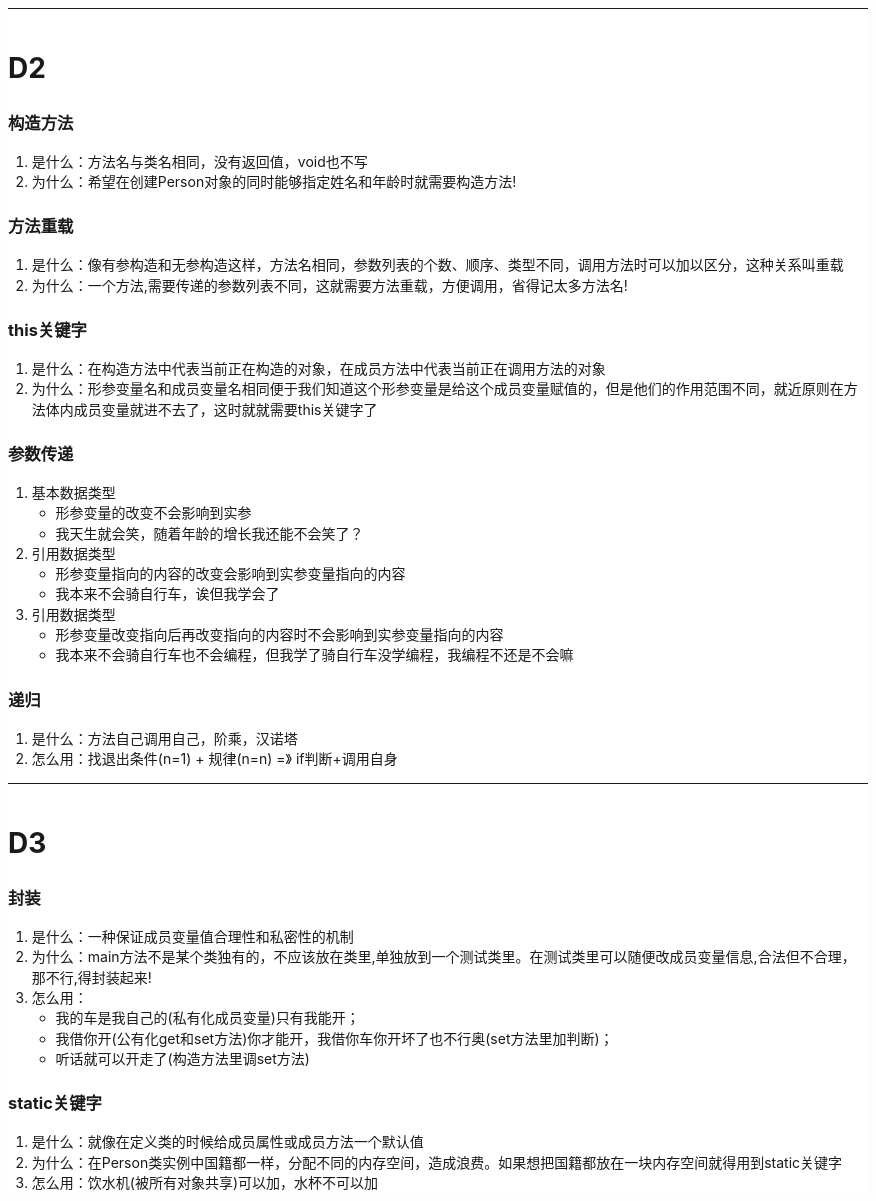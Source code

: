 
---
# D2
### 构造方法  
1. 是什么：方法名与类名相同，没有返回值，void也不写  
2. 为什么：希望在创建Person对象的同时能够指定姓名和年龄时就需要构造方法!  

### 方法重载  
1. 是什么：像有参构造和无参构造这样，方法名相同，参数列表的个数、顺序、类型不同，调用方法时可以加以区分，这种关系叫重载  
2. 为什么：一个方法,需要传递的参数列表不同，这就需要方法重载，方便调用，省得记太多方法名!  

### this关键字  
1. 是什么：在构造方法中代表当前正在构造的对象，在成员方法中代表当前正在调用方法的对象  
2. 为什么：形参变量名和成员变量名相同便于我们知道这个形参变量是给这个成员变量赋值的，但是他们的作用范围不同，就近原则在方法体内成员变量就进不去了，这时就就需要this关键字了  

### 参数传递  
1. 基本数据类型  
	- 形参变量的改变不会影响到实参  
	- 我天生就会笑，随着年龄的增长我还能不会笑了？  
2. 引用数据类型  
	- 形参变量指向的内容的改变会影响到实参变量指向的内容  
	- 我本来不会骑自行车，诶但我学会了  
3. 引用数据类型  
	- 形参变量改变指向后再改变指向的内容时不会影响到实参变量指向的内容  
	- 我本来不会骑自行车也不会编程，但我学了骑自行车没学编程，我编程不还是不会嘛  

### 递归  
1. 是什么：方法自己调用自己，阶乘，汉诺塔  
2. 怎么用：找退出条件(n=1) + 规律(n=n) =》 if判断+调用自身  



---
# D3
### 封装  
1. 是什么：一种保证成员变量值合理性和私密性的机制  
2. 为什么：main方法不是某个类独有的，不应该放在类里,单独放到一个测试类里。在测试类里可以随便改成员变量信息,合法但不合理，那不行,得封装起来!  
3. 怎么用：  
	- 我的车是我自己的(私有化成员变量)只有我能开；  
	- 我借你开(公有化get和set方法)你才能开，我借你车你开坏了也不行奥(set方法里加判断)；  
	- 听话就可以开走了(构造方法里调set方法)  

### static关键字  
1. 是什么：就像在定义类的时候给成员属性或成员方法一个默认值  
2. 为什么：在Person类实例中国籍都一样，分配不同的内存空间，造成浪费。如果想把国籍都放在一块内存空间就得用到static关键字  
3. 怎么用：饮水机(被所有对象共享)可以加，水杯不可以加  
